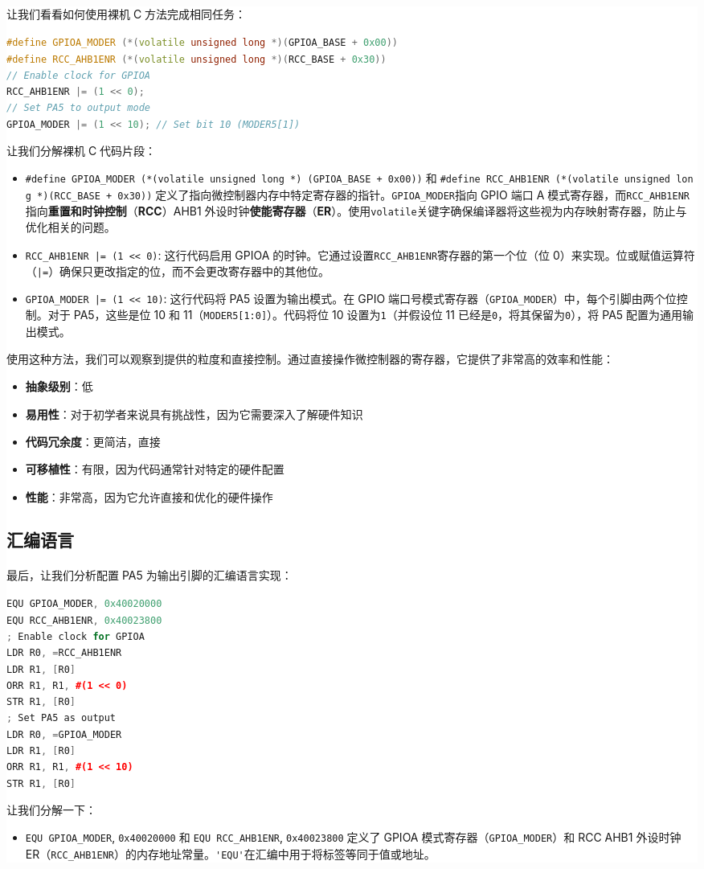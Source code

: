 让我们看看如何使用裸机 C 方法完成相同任务：

```cpp
#define GPIOA_MODER (*(volatile unsigned long *)(GPIOA_BASE + 0x00))
#define RCC_AHB1ENR (*(volatile unsigned long *)(RCC_BASE + 0x30))
// Enable clock for GPIOA
RCC_AHB1ENR |= (1 << 0);
// Set PA5 to output mode
GPIOA_MODER |= (1 << 10); // Set bit 10 (MODER5[1])
```

让我们分解裸机 C 代码片段：

+   `#define GPIOA_MODER (*(volatile unsigned long *) (GPIOA_BASE + 0x00))` 和 `#define RCC_AHB1ENR (*(volatile unsigned long *)(RCC_BASE + 0x30))` 定义了指向微控制器内存中特定寄存器的指针。`GPIOA_MODER`指向 GPIO 端口 A 模式寄存器，而`RCC_AHB1ENR`指向**重置和时钟控制**（**RCC**）AHB1 外设时钟**使能寄存器**（**ER**）。使用`volatile`关键字确保编译器将这些视为内存映射寄存器，防止与优化相关的问题。

+   `RCC_AHB1ENR |= (1 << 0)`: 这行代码启用 GPIOA 的时钟。它通过设置`RCC_AHB1ENR`寄存器的第一个位（位 0）来实现。位或赋值运算符（`|=`）确保只更改指定的位，而不会更改寄存器中的其他位。

+   `GPIOA_MODER |= (1 << 10)`: 这行代码将 PA5 设置为输出模式。在 GPIO 端口号模式寄存器（`GPIOA_MODER`）中，每个引脚由两个位控制。对于 PA5，这些是位 10 和 11（`MODER5[1:0]`）。代码将位 10 设置为`1`（并假设位 11 已经是`0`，将其保留为`0`），将 PA5 配置为通用输出模式。

使用这种方法，我们可以观察到提供的粒度和直接控制。通过直接操作微控制器的寄存器，它提供了非常高的效率和性能：

+   **抽象级别**：低

+   **易用性**：对于初学者来说具有挑战性，因为它需要深入了解硬件知识

+   **代码冗余度**：更简洁，直接

+   **可移植性**：有限，因为代码通常针对特定的硬件配置

+   **性能**：非常高，因为它允许直接和优化的硬件操作

## 汇编语言

最后，让我们分析配置 PA5 为输出引脚的汇编语言实现：

```cpp
EQU GPIOA_MODER, 0x40020000
EQU RCC_AHB1ENR, 0x40023800
; Enable clock for GPIOA
LDR R0, =RCC_AHB1ENR
LDR R1, [R0]
ORR R1, R1, #(1 << 0)
STR R1, [R0]
; Set PA5 as output
LDR R0, =GPIOA_MODER
LDR R1, [R0]
ORR R1, R1, #(1 << 10)
STR R1, [R0]
```

让我们分解一下：

+   `EQU GPIOA_MODER`, `0x40020000` 和 `EQU RCC_AHB1ENR`, `0x40023800` 定义了 GPIOA 模式寄存器（`GPIOA_MODER`）和 RCC AHB1 外设时钟 ER（`RCC_AHB1ENR`）的内存地址常量。`'EQU'`在汇编中用于将标签等同于值或地址。

